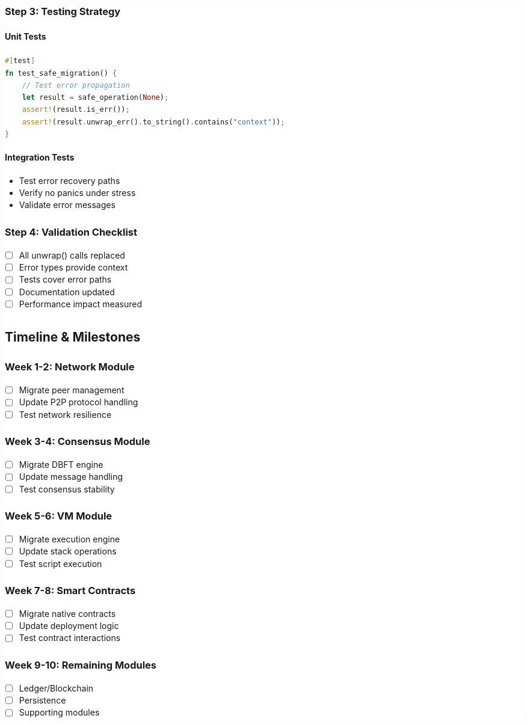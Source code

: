 ### Step 3: Testing Strategy

#### Unit Tests
```rust
#[test]
fn test_safe_migration() {
    // Test error propagation
    let result = safe_operation(None);
    assert!(result.is_err());
    assert!(result.unwrap_err().to_string().contains("context"));
}
```

#### Integration Tests
- Test error recovery paths
- Verify no panics under stress
- Validate error messages

### Step 4: Validation Checklist
- [ ] All unwrap() calls replaced
- [ ] Error types provide context
- [ ] Tests cover error paths
- [ ] Documentation updated
- [ ] Performance impact measured

## Timeline & Milestones

### Week 1-2: Network Module
- [ ] Migrate peer management
- [ ] Update P2P protocol handling
- [ ] Test network resilience

### Week 3-4: Consensus Module
- [ ] Migrate DBFT engine
- [ ] Update message handling
- [ ] Test consensus stability

### Week 5-6: VM Module
- [ ] Migrate execution engine
- [ ] Update stack operations
- [ ] Test script execution

### Week 7-8: Smart Contracts
- [ ] Migrate native contracts
- [ ] Update deployment logic
- [ ] Test contract interactions

### Week 9-10: Remaining Modules
- [ ] Ledger/Blockchain
- [ ] Persistence
- [ ] Supporting modules
